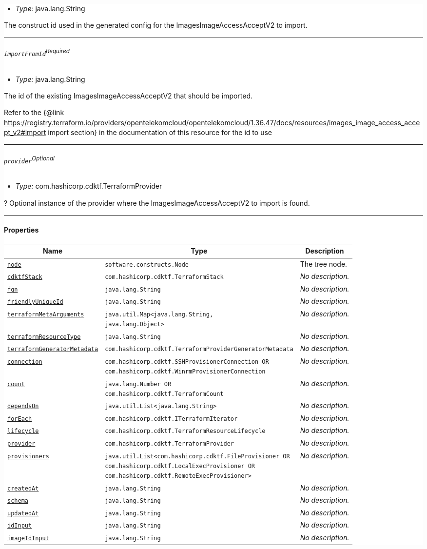 - *Type:* java.lang.String

The construct id used in the generated config for the ImagesImageAccessAcceptV2 to import.

---

###### `importFromId`<sup>Required</sup> <a name="importFromId" id="@cdktf/provider-opentelekomcloud.imagesImageAccessAcceptV2.ImagesImageAccessAcceptV2.generateConfigForImport.parameter.importFromId"></a>

- *Type:* java.lang.String

The id of the existing ImagesImageAccessAcceptV2 that should be imported.

Refer to the {@link https://registry.terraform.io/providers/opentelekomcloud/opentelekomcloud/1.36.47/docs/resources/images_image_access_accept_v2#import import section} in the documentation of this resource for the id to use

---

###### `provider`<sup>Optional</sup> <a name="provider" id="@cdktf/provider-opentelekomcloud.imagesImageAccessAcceptV2.ImagesImageAccessAcceptV2.generateConfigForImport.parameter.provider"></a>

- *Type:* com.hashicorp.cdktf.TerraformProvider

? Optional instance of the provider where the ImagesImageAccessAcceptV2 to import is found.

---

#### Properties <a name="Properties" id="Properties"></a>

| **Name** | **Type** | **Description** |
| --- | --- | --- |
| <code><a href="#@cdktf/provider-opentelekomcloud.imagesImageAccessAcceptV2.ImagesImageAccessAcceptV2.property.node">node</a></code> | <code>software.constructs.Node</code> | The tree node. |
| <code><a href="#@cdktf/provider-opentelekomcloud.imagesImageAccessAcceptV2.ImagesImageAccessAcceptV2.property.cdktfStack">cdktfStack</a></code> | <code>com.hashicorp.cdktf.TerraformStack</code> | *No description.* |
| <code><a href="#@cdktf/provider-opentelekomcloud.imagesImageAccessAcceptV2.ImagesImageAccessAcceptV2.property.fqn">fqn</a></code> | <code>java.lang.String</code> | *No description.* |
| <code><a href="#@cdktf/provider-opentelekomcloud.imagesImageAccessAcceptV2.ImagesImageAccessAcceptV2.property.friendlyUniqueId">friendlyUniqueId</a></code> | <code>java.lang.String</code> | *No description.* |
| <code><a href="#@cdktf/provider-opentelekomcloud.imagesImageAccessAcceptV2.ImagesImageAccessAcceptV2.property.terraformMetaArguments">terraformMetaArguments</a></code> | <code>java.util.Map<java.lang.String, java.lang.Object></code> | *No description.* |
| <code><a href="#@cdktf/provider-opentelekomcloud.imagesImageAccessAcceptV2.ImagesImageAccessAcceptV2.property.terraformResourceType">terraformResourceType</a></code> | <code>java.lang.String</code> | *No description.* |
| <code><a href="#@cdktf/provider-opentelekomcloud.imagesImageAccessAcceptV2.ImagesImageAccessAcceptV2.property.terraformGeneratorMetadata">terraformGeneratorMetadata</a></code> | <code>com.hashicorp.cdktf.TerraformProviderGeneratorMetadata</code> | *No description.* |
| <code><a href="#@cdktf/provider-opentelekomcloud.imagesImageAccessAcceptV2.ImagesImageAccessAcceptV2.property.connection">connection</a></code> | <code>com.hashicorp.cdktf.SSHProvisionerConnection OR com.hashicorp.cdktf.WinrmProvisionerConnection</code> | *No description.* |
| <code><a href="#@cdktf/provider-opentelekomcloud.imagesImageAccessAcceptV2.ImagesImageAccessAcceptV2.property.count">count</a></code> | <code>java.lang.Number OR com.hashicorp.cdktf.TerraformCount</code> | *No description.* |
| <code><a href="#@cdktf/provider-opentelekomcloud.imagesImageAccessAcceptV2.ImagesImageAccessAcceptV2.property.dependsOn">dependsOn</a></code> | <code>java.util.List<java.lang.String></code> | *No description.* |
| <code><a href="#@cdktf/provider-opentelekomcloud.imagesImageAccessAcceptV2.ImagesImageAccessAcceptV2.property.forEach">forEach</a></code> | <code>com.hashicorp.cdktf.ITerraformIterator</code> | *No description.* |
| <code><a href="#@cdktf/provider-opentelekomcloud.imagesImageAccessAcceptV2.ImagesImageAccessAcceptV2.property.lifecycle">lifecycle</a></code> | <code>com.hashicorp.cdktf.TerraformResourceLifecycle</code> | *No description.* |
| <code><a href="#@cdktf/provider-opentelekomcloud.imagesImageAccessAcceptV2.ImagesImageAccessAcceptV2.property.provider">provider</a></code> | <code>com.hashicorp.cdktf.TerraformProvider</code> | *No description.* |
| <code><a href="#@cdktf/provider-opentelekomcloud.imagesImageAccessAcceptV2.ImagesImageAccessAcceptV2.property.provisioners">provisioners</a></code> | <code>java.util.List<com.hashicorp.cdktf.FileProvisioner OR com.hashicorp.cdktf.LocalExecProvisioner OR com.hashicorp.cdktf.RemoteExecProvisioner></code> | *No description.* |
| <code><a href="#@cdktf/provider-opentelekomcloud.imagesImageAccessAcceptV2.ImagesImageAccessAcceptV2.property.createdAt">createdAt</a></code> | <code>java.lang.String</code> | *No description.* |
| <code><a href="#@cdktf/provider-opentelekomcloud.imagesImageAccessAcceptV2.ImagesImageAccessAcceptV2.property.schema">schema</a></code> | <code>java.lang.String</code> | *No description.* |
| <code><a href="#@cdktf/provider-opentelekomcloud.imagesImageAccessAcceptV2.ImagesImageAccessAcceptV2.property.updatedAt">updatedAt</a></code> | <code>java.lang.String</code> | *No description.* |
| <code><a href="#@cdktf/provider-opentelekomcloud.imagesImageAccessAcceptV2.ImagesImageAccessAcceptV2.property.idInput">idInput</a></code> | <code>java.lang.String</code> | *No description.* |
| <code><a href="#@cdktf/provider-opentelekomcloud.imagesImageAccessAcceptV2.ImagesImageAccessAcceptV2.property.imageIdInput">imageIdInput</a></code> | <code>java.lang.String</code> | *No description.* |